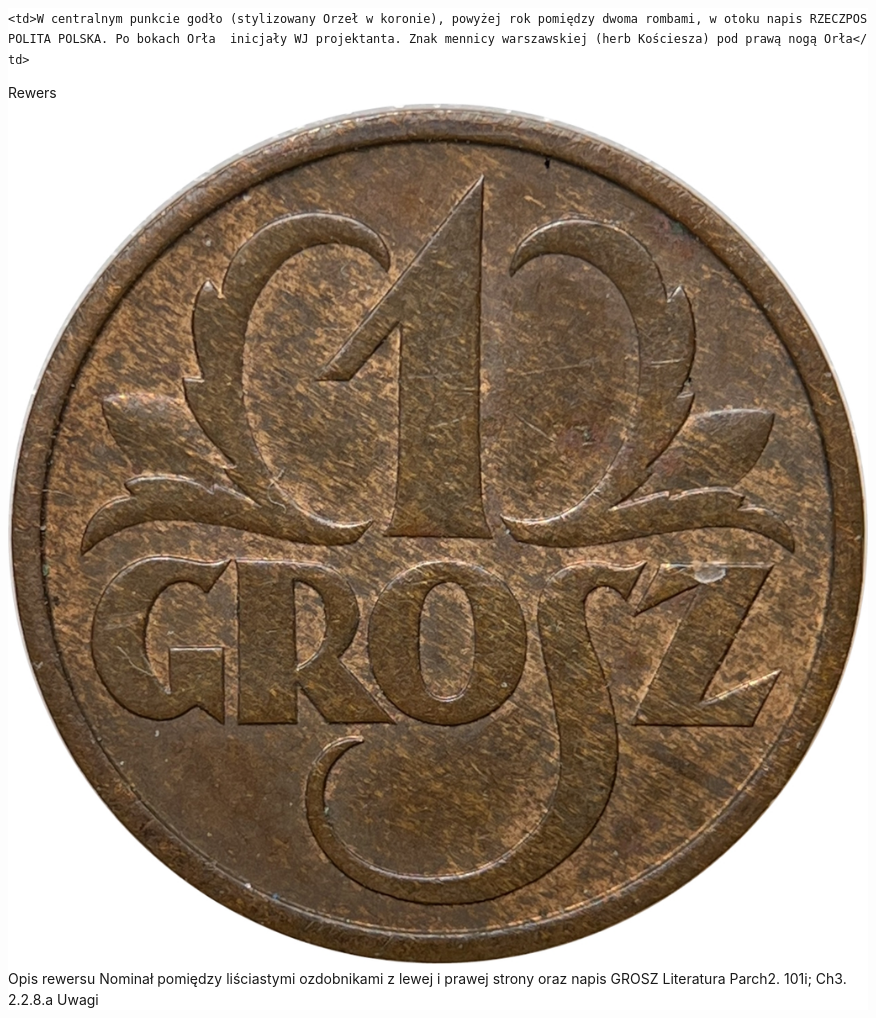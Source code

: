     <td>W centralnym punkcie godło (stylizowany Orzeł w koronie), powyżej rok pomiędzy dwoma rombami, w otoku napis RZECZPOSPOLITA POLSKA. Po bokach Orła  inicjały WJ projektanta. Znak mennicy warszawskiej (herb Kościesza) pod prawą nogą Orła</td>
  </tr>
  <tr>
    <th>Rewers</th>
    <td><img src="images/1149 - 1934 - 1 grosz - rewers.jpg"/></td>
  </tr>
  <tr>
    <th>Opis rewersu</th>
    <td>Nominał pomiędzy liściastymi ozdobnikami z lewej i prawej strony oraz napis GROSZ</td>
  </tr>
  <tr>
    <th>Literatura</th>
    <td>Parch2. 101i; Ch3. 2.2.8.a</td>
  </tr>
  <tr>
    <th>Uwagi</th>